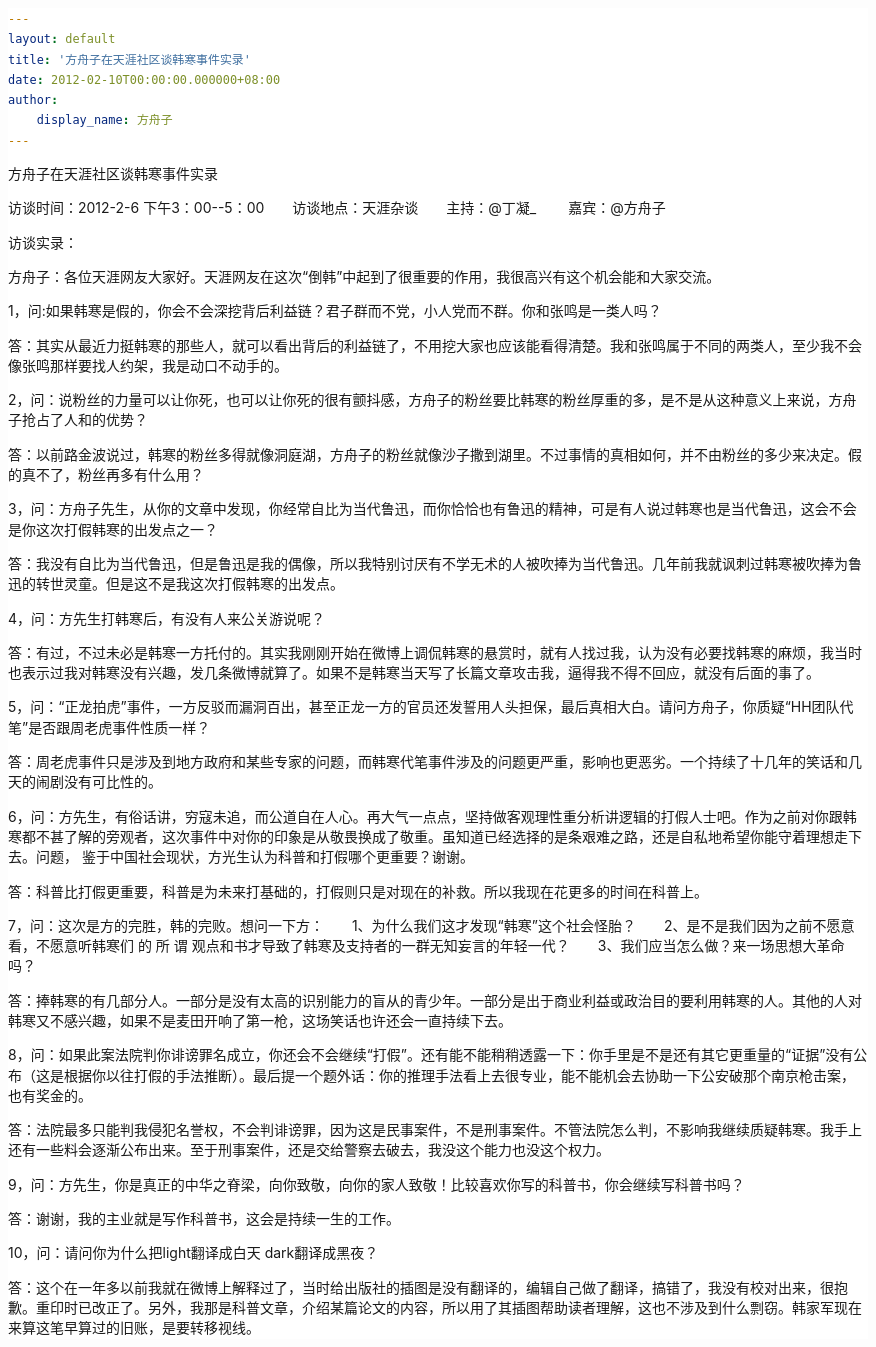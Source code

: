 ```yaml
---
layout: default
title: '方舟子在天涯社区谈韩寒事件实录'
date: 2012-02-10T00:00:00.000000+08:00
author:
    display_name: 方舟子
---
```


方舟子在天涯社区谈韩寒事件实录

访谈时间：2012-2-6 下午3：00--5：00　　访谈地点：天涯杂谈　　主持：@丁凝_ 　　嘉宾：@方舟子

访谈实录：

方舟子：各位天涯网友大家好。天涯网友在这次“倒韩”中起到了很重要的作用，我很高兴有这个机会能和大家交流。

1，问:如果韩寒是假的，你会不会深挖背后利益链？君子群而不党，小人党而不群。你和张鸣是一类人吗？

答：其实从最近力挺韩寒的那些人，就可以看出背后的利益链了，不用挖大家也应该能看得清楚。我和张鸣属于不同的两类人，至少我不会像张鸣那样要找人约架，我是动口不动手的。

2，问：说粉丝的力量可以让你死，也可以让你死的很有颤抖感，方舟子的粉丝要比韩寒的粉丝厚重的多，是不是从这种意义上来说，方舟子抢占了人和的优势？

答：以前路金波说过，韩寒的粉丝多得就像洞庭湖，方舟子的粉丝就像沙子撒到湖里。不过事情的真相如何，并不由粉丝的多少来决定。假的真不了，粉丝再多有什么用？

3，问：方舟子先生，从你的文章中发现，你经常自比为当代鲁迅，而你恰恰也有鲁迅的精神，可是有人说过韩寒也是当代鲁迅，这会不会是你这次打假韩寒的出发点之一？

答：我没有自比为当代鲁迅，但是鲁迅是我的偶像，所以我特别讨厌有不学无术的人被吹捧为当代鲁迅。几年前我就讽刺过韩寒被吹捧为鲁迅的转世灵童。但是这不是我这次打假韩寒的出发点。

4，问：方先生打韩寒后，有没有人来公关游说呢？

答：有过，不过未必是韩寒一方托付的。其实我刚刚开始在微博上调侃韩寒的悬赏时，就有人找过我，认为没有必要找韩寒的麻烦，我当时也表示过我对韩寒没有兴趣，发几条微博就算了。如果不是韩寒当天写了长篇文章攻击我，逼得我不得不回应，就没有后面的事了。

5，问：“正龙拍虎”事件，一方反驳而漏洞百出，甚至正龙一方的官员还发誓用人头担保，最后真相大白。请问方舟子，你质疑“HH团队代笔”是否跟周老虎事件性质一样？

答：周老虎事件只是涉及到地方政府和某些专家的问题，而韩寒代笔事件涉及的问题更严重，影响也更恶劣。一个持续了十几年的笑话和几天的闹剧没有可比性的。

6，问：方先生，有俗话讲，穷寇未追，而公道自在人心。再大气一点点，坚持做客观理性重分析讲逻辑的打假人士吧。作为之前对你跟韩寒都不甚了解的旁观者，这次事件中对你的印象是从敬畏换成了敬重。虽知道已经选择的是条艰难之路，还是自私地希望你能守着理想走下去。问题， 鉴于中国社会现状，方光生认为科普和打假哪个更重要？谢谢。

答：科普比打假更重要，科普是为未来打基础的，打假则只是对现在的补救。所以我现在花更多的时间在科普上。

7，问：这次是方的完胜，韩的完败。想问一下方：　　1、为什么我们这才发现“韩寒”这个社会怪胎？　　2、是不是我们因为之前不愿意看，不愿意听韩寒们 的 所 谓 观点和书才导致了韩寒及支持者的一群无知妄言的年轻一代？　　3、我们应当怎么做？来一场思想大革命吗？

答：捧韩寒的有几部分人。一部分是没有太高的识别能力的盲从的青少年。一部分是出于商业利益或政治目的要利用韩寒的人。其他的人对韩寒又不感兴趣，如果不是麦田开响了第一枪，这场笑话也许还会一直持续下去。

8，问：如果此案法院判你诽谤罪名成立，你还会不会继续“打假”。还有能不能稍稍透露一下：你手里是不是还有其它更重量的“证据”没有公布（这是根据你以往打假的手法推断）。最后提一个题外话：你的推理手法看上去很专业，能不能机会去协助一下公安破那个南京枪击案，也有奖金的。

答：法院最多只能判我侵犯名誉权，不会判诽谤罪，因为这是民事案件，不是刑事案件。不管法院怎么判，不影响我继续质疑韩寒。我手上还有一些料会逐渐公布出来。至于刑事案件，还是交给警察去破去，我没这个能力也没这个权力。

9，问：方先生，你是真正的中华之脊梁，向你致敬，向你的家人致敬！比较喜欢你写的科普书，你会继续写科普书吗？

答：谢谢，我的主业就是写作科普书，这会是持续一生的工作。

10，问：请问你为什么把light翻译成白天 dark翻译成黑夜？

答：这个在一年多以前我就在微博上解释过了，当时给出版社的插图是没有翻译的，编辑自己做了翻译，搞错了，我没有校对出来，很抱歉。重印时已改正了。另外，我那是科普文章，介绍某篇论文的内容，所以用了其插图帮助读者理解，这也不涉及到什么剽窃。韩家军现在来算这笔早算过的旧账，是要转移视线。
